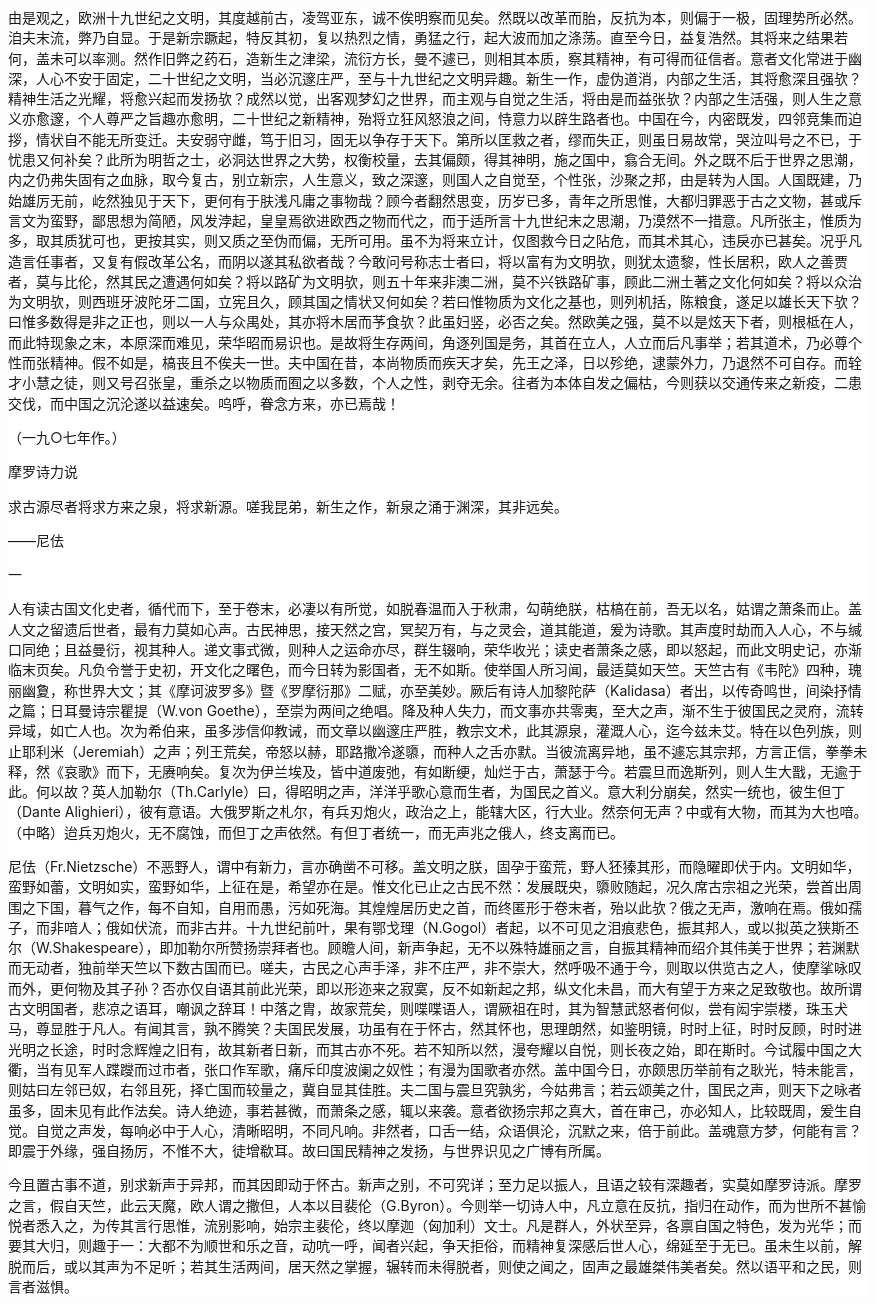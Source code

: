由是观之，欧洲十九世纪之文明，其度越前古，凌驾亚东，诚不俟明察而见矣。然既以改革而胎，反抗为本，则偏于一极，固理势所必然。洎夫末流，弊乃自显。于是新宗蹶起，特反其初，复以热烈之情，勇猛之行，起大波而加之涤荡。直至今日，益复浩然。其将来之结果若何，盖未可以率测。然作旧弊之药石，造新生之津梁，流衍方长，曼不遽已，则相其本质，察其精神，有可得而征信者。意者文化常进于幽深，人心不安于固定，二十世纪之文明，当必沉邃庄严，至与十九世纪之文明异趣。新生一作，虚伪道消，内部之生活，其将愈深且强欤？精神生活之光耀，将愈兴起而发扬欤？成然以觉，出客观梦幻之世界，而主观与自觉之生活，将由是而益张欤？内部之生活强，则人生之意义亦愈邃，个人尊严之旨趣亦愈明，二十世纪之新精神，殆将立狂风怒浪之间，恃意力以辟生路者也。中国在今，内密既发，四邻竞集而迫拶，情状自不能无所变迁。夫安弱守雌，笃于旧习，固无以争存于天下。第所以匡救之者，缪而失正，则虽日易故常，哭泣叫号之不已，于忧患又何补矣？此所为明哲之士，必洞达世界之大势，权衡校量，去其偏颇，得其神明，施之国中，翕合无间。外之既不后于世界之思潮，内之仍弗失固有之血脉，取今复古，别立新宗，人生意义，致之深邃，则国人之自觉至，个性张，沙聚之邦，由是转为人国。人国既建，乃始雄厉无前，屹然独见于天下，更何有于肤浅凡庸之事物哉？顾今者翻然思变，历岁已多，青年之所思惟，大都归罪恶于古之文物，甚或斥言文为蛮野，鄙思想为简陋，风发浡起，皇皇焉欲进欧西之物而代之，而于适所言十九世纪末之思潮，乃漠然不一措意。凡所张主，惟质为多，取其质犹可也，更按其实，则又质之至伪而偏，无所可用。虽不为将来立计，仅图救今日之阽危，而其术其心，违戾亦已甚矣。况乎凡造言任事者，又复有假改革公名，而阴以遂其私欲者哉？今敢问号称志士者曰，将以富有为文明欤，则犹太遗黎，性长居积，欧人之善贾者，莫与比伦，然其民之遭遇何如矣？将以路矿为文明欤，则五十年来非澳二洲，莫不兴铁路矿事，顾此二洲土著之文化何如矣？将以众治为文明欤，则西班牙波陀牙二国，立宪且久，顾其国之情状又何如矣？若曰惟物质为文化之基也，则列机括，陈粮食，遂足以雄长天下欤？曰惟多数得是非之正也，则以一人与众禺处，其亦将木居而芧食欤？此虽妇竖，必否之矣。然欧美之强，莫不以是炫天下者，则根柢在人，而此特现象之末，本原深而难见，荣华昭而易识也。是故将生存两间，角逐列国是务，其首在立人，人立而后凡事举；若其道术，乃必尊个性而张精神。假不如是，槁丧且不俟夫一世。夫中国在昔，本尚物质而疾天才矣，先王之泽，日以殄绝，逮蒙外力，乃退然不可自存。而辁才小慧之徒，则又号召张皇，重杀之以物质而囿之以多数，个人之性，剥夺无余。往者为本体自发之偏枯，今则获以交通传来之新疫，二患交伐，而中国之沉沦遂以益速矣。呜呼，眷念方来，亦已焉哉！





（一九○七年作。）





摩罗诗力说





求古源尽者将求方来之泉，将求新源。嗟我昆弟，新生之作，新泉之涌于渊深，其非远矣。

——尼佉





一





人有读古国文化史者，循代而下，至于卷末，必凄以有所觉，如脱春温而入于秋肃，勾萌绝朕，枯槁在前，吾无以名，姑谓之萧条而止。盖人文之留遗后世者，最有力莫如心声。古民神思，接天然之宫，冥契万有，与之灵会，道其能道，爰为诗歌。其声度时劫而入人心，不与缄口同绝；且益曼衍，视其种人。递文事式微，则种人之运命亦尽，群生辍响，荣华收光；读史者萧条之感，即以怒起，而此文明史记，亦渐临末页矣。凡负令誉于史初，开文化之曙色，而今日转为影国者，无不如斯。使举国人所习闻，最适莫如天竺。天竺古有《韦陀》四种，瑰丽幽夐，称世界大文；其《摩诃波罗多》暨《罗摩衍那》二赋，亦至美妙。厥后有诗人加黎陀萨（Kalidasa）者出，以传奇鸣世，间染抒情之篇；日耳曼诗宗瞿提（W.von Goethe），至崇为两间之绝唱。降及种人失力，而文事亦共零夷，至大之声，渐不生于彼国民之灵府，流转异域，如亡人也。次为希伯来，虽多涉信仰教诫，而文章以幽邃庄严胜，教宗文术，此其源泉，灌溉人心，迄今兹未艾。特在以色列族，则止耶利米（Jeremiah）之声；列王荒矣，帝怒以赫，耶路撒冷遂隳，而种人之舌亦默。当彼流离异地，虽不遽忘其宗邦，方言正信，拳拳未释，然《哀歌》而下，无赓响矣。复次为伊兰埃及，皆中道废弛，有如断绠，灿烂于古，萧瑟于今。若震旦而逸斯列，则人生大戬，无逾于此。何以故？英人加勒尔（Th.Carlyle）曰，得昭明之声，洋洋乎歌心意而生者，为国民之首义。意大利分崩矣，然实一统也，彼生但丁（Dante Alighieri），彼有意语。大俄罗斯之札尔，有兵刃炮火，政治之上，能辖大区，行大业。然奈何无声？中或有大物，而其为大也喑。（中略）迨兵刃炮火，无不腐蚀，而但丁之声依然。有但丁者统一，而无声兆之俄人，终支离而已。

尼佉（Fr.Nietzsche）不恶野人，谓中有新力，言亦确凿不可移。盖文明之朕，固孕于蛮荒，野人狉獉其形，而隐曜即伏于内。文明如华，蛮野如蕾，文明如实，蛮野如华，上征在是，希望亦在是。惟文化已止之古民不然：发展既央，隳败随起，况久席古宗祖之光荣，尝首出周围之下国，暮气之作，每不自知，自用而愚，污如死海。其煌煌居历史之首，而终匿形于卷末者，殆以此欤？俄之无声，激响在焉。俄如孺子，而非喑人；俄如伏流，而非古井。十九世纪前叶，果有鄂戈理（N.Gogol）者起，以不可见之泪痕悲色，振其邦人，或以拟英之狭斯丕尔（W.Shakespeare），即加勒尔所赞扬崇拜者也。顾瞻人间，新声争起，无不以殊特雄丽之言，自振其精神而绍介其伟美于世界；若渊默而无动者，独前举天竺以下数古国而已。嗟夫，古民之心声手泽，非不庄严，非不崇大，然呼吸不通于今，则取以供览古之人，使摩挲咏叹而外，更何物及其子孙？否亦仅自语其前此光荣，即以形迩来之寂寞，反不如新起之邦，纵文化未昌，而大有望于方来之足致敬也。故所谓古文明国者，悲凉之语耳，嘲讽之辞耳！中落之胄，故家荒矣，则喋喋语人，谓厥祖在时，其为智慧武怒者何似，尝有闳宇崇楼，珠玉犬马，尊显胜于凡人。有闻其言，孰不腾笑？夫国民发展，功虽有在于怀古，然其怀也，思理朗然，如鉴明镜，时时上征，时时反顾，时时进光明之长途，时时念辉煌之旧有，故其新者日新，而其古亦不死。若不知所以然，漫夸耀以自悦，则长夜之始，即在斯时。今试履中国之大衢，当有见军人蹀躞而过市者，张口作军歌，痛斥印度波阑之奴性；有漫为国歌者亦然。盖中国今日，亦颇思历举前有之耿光，特未能言，则姑曰左邻已奴，右邻且死，择亡国而较量之，冀自显其佳胜。夫二国与震旦究孰劣，今姑弗言；若云颂美之什，国民之声，则天下之咏者虽多，固未见有此作法矣。诗人绝迹，事若甚微，而萧条之感，辄以来袭。意者欲扬宗邦之真大，首在审己，亦必知人，比较既周，爰生自觉。自觉之声发，每响必中于人心，清晰昭明，不同凡响。非然者，口舌一结，众语俱沦，沉默之来，倍于前此。盖魂意方梦，何能有言？即震于外缘，强自扬厉，不惟不大，徒增欷耳。故曰国民精神之发扬，与世界识见之广博有所属。

今且置古事不道，别求新声于异邦，而其因即动于怀古。新声之别，不可究详；至力足以振人，且语之较有深趣者，实莫如摩罗诗派。摩罗之言，假自天竺，此云天魔，欧人谓之撒但，人本以目裴伦（G.Byron）。今则举一切诗人中，凡立意在反抗，指归在动作，而为世所不甚愉悦者悉入之，为传其言行思惟，流别影响，始宗主裴伦，终以摩迦（匈加利）文士。凡是群人，外状至异，各禀自国之特色，发为光华；而要其大归，则趣于一：大都不为顺世和乐之音，动吭一呼，闻者兴起，争天拒俗，而精神复深感后世人心，绵延至于无已。虽未生以前，解脱而后，或以其声为不足听；若其生活两间，居天然之掌握，辗转而未得脱者，则使之闻之，固声之最雄桀伟美者矣。然以语平和之民，则言者滋惧。
